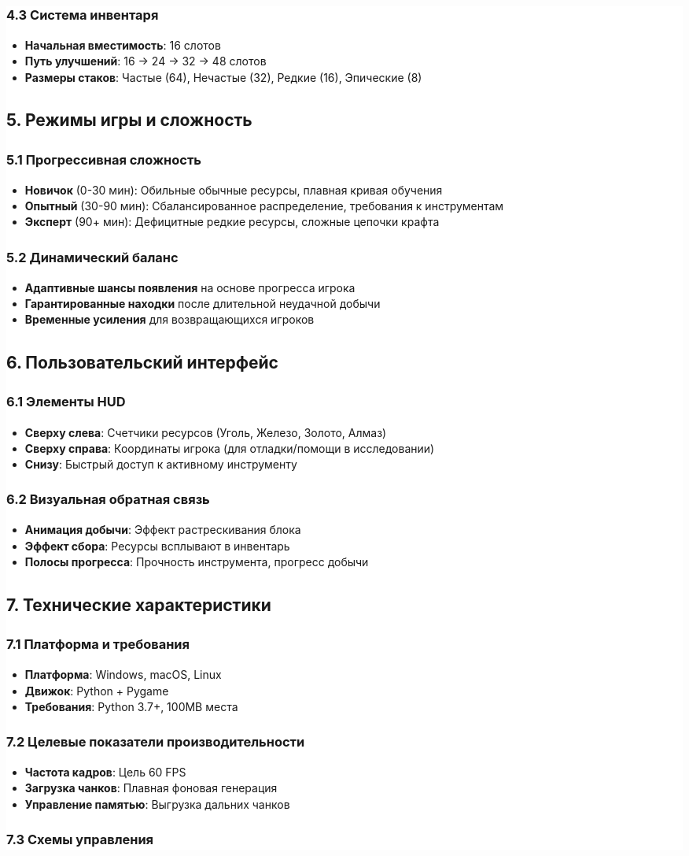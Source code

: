 ### 4.3 Система инвентаря

- **Начальная вместимость**: 16 слотов
- **Путь улучшений**: 16 → 24 → 32 → 48 слотов
- **Размеры стаков**: Частые (64), Нечастые (32), Редкие (16), Эпические (8)

## 5. Режимы игры и сложность

### 5.1 Прогрессивная сложность

- **Новичок** (0-30 мин): Обильные обычные ресурсы, плавная кривая обучения
- **Опытный** (30-90 мин): Сбалансированное распределение, требования к инструментам
- **Эксперт** (90+ мин): Дефицитные редкие ресурсы, сложные цепочки крафта

### 5.2 Динамический баланс

- **Адаптивные шансы появления** на основе прогресса игрока
- **Гарантированные находки** после длительной неудачной добычи
- **Временные усиления** для возвращающихся игроков

## 6. Пользовательский интерфейс

### 6.1 Элементы HUD

- **Сверху слева**: Счетчики ресурсов (Уголь, Железо, Золото, Алмаз)
- **Сверху справа**: Координаты игрока (для отладки/помощи в исследовании)
- **Снизу**: Быстрый доступ к активному инструменту

### 6.2 Визуальная обратная связь

- **Анимация добычи**: Эффект растрескивания блока
- **Эффект сбора**: Ресурсы всплывают в инвентарь
- **Полосы прогресса**: Прочность инструмента, прогресс добычи

## 7. Технические характеристики

### 7.1 Платформа и требования

- **Платформа**: Windows, macOS, Linux
- **Движок**: Python + Pygame
- **Требования**: Python 3.7+, 100MB места

### 7.2 Целевые показатели производительности

- **Частота кадров**: Цель 60 FPS
- **Загрузка чанков**: Плавная фоновая генерация
- **Управление памятью**: Выгрузка дальних чанков

### 7.3 Схемы управления
